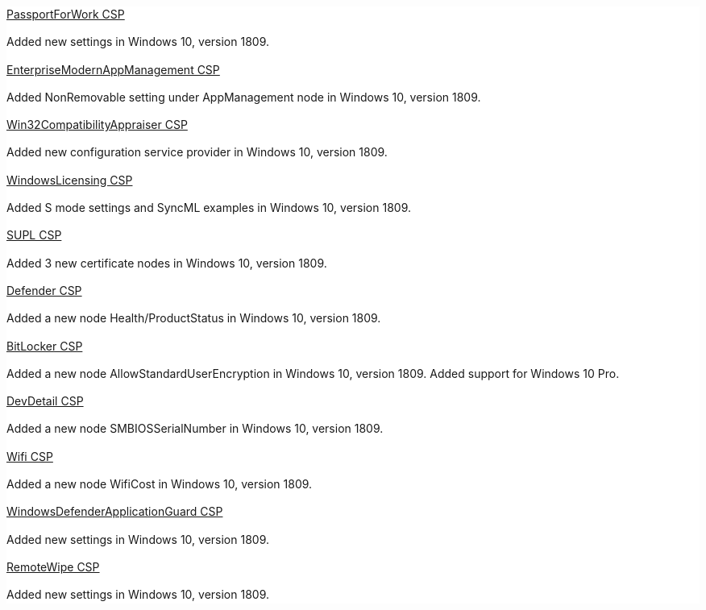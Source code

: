<td style="vertical-align:top"><a href="passportforwork-csp.md" data-raw-source="[PassportForWork  CSP](passportforwork-csp.md)">PassportForWork  CSP</a></td>
<td style="vertical-align:top"><p>Added new settings in Windows 10, version 1809.</p>
</td></tr>
<tr>
<td style="vertical-align:top"><a href="enterprisemodernappmanagement-csp.md" data-raw-source="[EnterpriseModernAppManagement  CSP](enterprisemodernappmanagement-csp.md)">EnterpriseModernAppManagement  CSP</a></td>
<td style="vertical-align:top"><p>Added NonRemovable setting under AppManagement node in Windows 10, version 1809.</p>
</td></tr>
<tr>
<td style="vertical-align:top"><a href="win32compatibilityappraiser-csp.md" data-raw-source="[Win32CompatibilityAppraiser  CSP](win32compatibilityappraiser-csp.md)">Win32CompatibilityAppraiser  CSP</a></td>
<td style="vertical-align:top"><p>Added new configuration service provider in Windows 10, version 1809.</p>
</td></tr>
<tr>
<td style="vertical-align:top"><a href="windowslicensing-csp.md" data-raw-source="[WindowsLicensing  CSP](windowslicensing-csp.md)">WindowsLicensing  CSP</a></td>
<td style="vertical-align:top"><p>Added S mode settings and SyncML examples in Windows 10, version 1809.</p>
</td></tr>
<tr>
<td style="vertical-align:top"><a href="supl-csp.md" data-raw-source="[SUPL CSP](supl-csp.md)">SUPL CSP</a></td>
<td style="vertical-align:top"><p>Added 3 new certificate nodes in Windows 10, version 1809.</p>
</td></tr>
<tr>
<td style="vertical-align:top"><a href="defender-csp.md" data-raw-source="[Defender CSP](defender-csp.md)">Defender CSP</a></td>
<td style="vertical-align:top"><p>Added a new node Health/ProductStatus in Windows 10, version 1809.</p>
</td></tr>
<tr>
<td style="vertical-align:top"><a href="bitlocker-csp.md" data-raw-source="[BitLocker CSP](bitlocker-csp.md)">BitLocker CSP</a></td>
<td style="vertical-align:top"><p>Added a new node AllowStandardUserEncryption in Windows 10, version 1809. Added support for Windows 10 Pro.</p>
</td></tr>
<tr>
<td style="vertical-align:top"><a href="devdetail-csp.md" data-raw-source="[DevDetail CSP](devdetail-csp.md)">DevDetail CSP</a></td>
<td style="vertical-align:top"><p>Added a new node SMBIOSSerialNumber in Windows 10, version 1809.</p>
</td></tr>
<tr>
<td style="vertical-align:top"><a href="wifi-csp.md" data-raw-source="[Wifi CSP](wifi-csp.md)">Wifi CSP</a></td>
<td style="vertical-align:top"><p>Added a new node WifiCost in Windows 10, version 1809.</p>
</td></tr>
<tr>
<td style="vertical-align:top"><a href="windowsdefenderapplicationguard-csp.md" data-raw-source="[WindowsDefenderApplicationGuard CSP](windowsdefenderapplicationguard-csp.md)">WindowsDefenderApplicationGuard CSP</a></td>
<td style="vertical-align:top"><p>Added new settings in Windows 10, version 1809.</p>
</td></tr>
<tr>
<td style="vertical-align:top"><a href="remotewipe-csp.md" data-raw-source="[RemoteWipe CSP](remotewipe-csp.md)">RemoteWipe CSP</a></td>
<td style="vertical-align:top"><p>Added new settings in Windows 10, version 1809.</p>
</td></tr>
<tr>